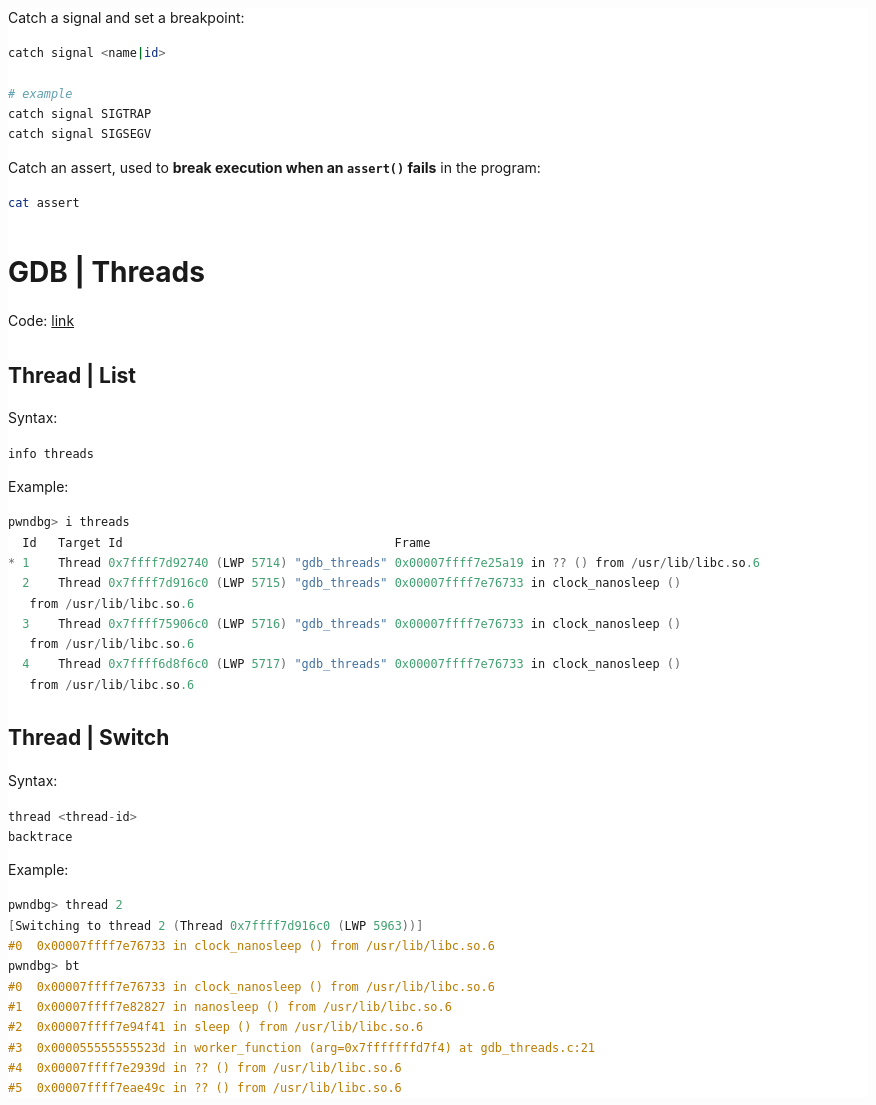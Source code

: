 Catch a signal and set a breakpoint:

```sh
catch signal <name|id>

# example
catch signal SIGTRAP
catch signal SIGSEGV
```

Catch an assert, used to **break execution when an `assert()` fails** in the program:

```sh
cat assert
```



# GDB | Threads

Code: [link](https://github.com/4xura/GDB_Debug_Skills/blob/main/Codes/gdb_thread.c)

## Thread | List

Syntax:

```c
info threads
```

Example:

```c
pwndbg> i threads
  Id   Target Id                                      Frame 
* 1    Thread 0x7ffff7d92740 (LWP 5714) "gdb_threads" 0x00007ffff7e25a19 in ?? () from /usr/lib/libc.so.6
  2    Thread 0x7ffff7d916c0 (LWP 5715) "gdb_threads" 0x00007ffff7e76733 in clock_nanosleep ()
   from /usr/lib/libc.so.6
  3    Thread 0x7ffff75906c0 (LWP 5716) "gdb_threads" 0x00007ffff7e76733 in clock_nanosleep ()
   from /usr/lib/libc.so.6
  4    Thread 0x7ffff6d8f6c0 (LWP 5717) "gdb_threads" 0x00007ffff7e76733 in clock_nanosleep ()
   from /usr/lib/libc.so.6
```

## Thread | Switch

Syntax:

```c
thread <thread-id>
backtrace
```

Example:

```c
pwndbg> thread 2
[Switching to thread 2 (Thread 0x7ffff7d916c0 (LWP 5963))]
#0  0x00007ffff7e76733 in clock_nanosleep () from /usr/lib/libc.so.6
pwndbg> bt
#0  0x00007ffff7e76733 in clock_nanosleep () from /usr/lib/libc.so.6
#1  0x00007ffff7e82827 in nanosleep () from /usr/lib/libc.so.6
#2  0x00007ffff7e94f41 in sleep () from /usr/lib/libc.so.6
#3  0x000055555555523d in worker_function (arg=0x7fffffffd7f4) at gdb_threads.c:21
#4  0x00007ffff7e2939d in ?? () from /usr/lib/libc.so.6
#5  0x00007ffff7eae49c in ?? () from /usr/lib/libc.so.6
```
